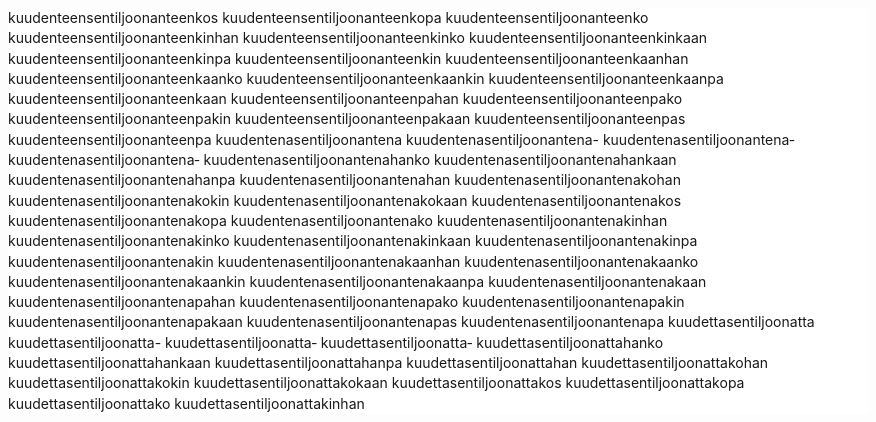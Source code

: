kuudenteensentiljoonanteenkos
kuudenteensentiljoonanteenkopa
kuudenteensentiljoonanteenko
kuudenteensentiljoonanteenkinhan
kuudenteensentiljoonanteenkinko
kuudenteensentiljoonanteenkinkaan
kuudenteensentiljoonanteenkinpa
kuudenteensentiljoonanteenkin
kuudenteensentiljoonanteenkaanhan
kuudenteensentiljoonanteenkaanko
kuudenteensentiljoonanteenkaankin
kuudenteensentiljoonanteenkaanpa
kuudenteensentiljoonanteenkaan
kuudenteensentiljoonanteenpahan
kuudenteensentiljoonanteenpako
kuudenteensentiljoonanteenpakin
kuudenteensentiljoonanteenpakaan
kuudenteensentiljoonanteenpas
kuudenteensentiljoonanteenpa
kuudentenasentiljoonantena
kuudentenasentiljoonantena-
kuudentenasentiljoonantena‐
kuudentenasentiljoonantena‑
kuudentenasentiljoonantenahanko
kuudentenasentiljoonantenahankaan
kuudentenasentiljoonantenahanpa
kuudentenasentiljoonantenahan
kuudentenasentiljoonantenakohan
kuudentenasentiljoonantenakokin
kuudentenasentiljoonantenakokaan
kuudentenasentiljoonantenakos
kuudentenasentiljoonantenakopa
kuudentenasentiljoonantenako
kuudentenasentiljoonantenakinhan
kuudentenasentiljoonantenakinko
kuudentenasentiljoonantenakinkaan
kuudentenasentiljoonantenakinpa
kuudentenasentiljoonantenakin
kuudentenasentiljoonantenakaanhan
kuudentenasentiljoonantenakaanko
kuudentenasentiljoonantenakaankin
kuudentenasentiljoonantenakaanpa
kuudentenasentiljoonantenakaan
kuudentenasentiljoonantenapahan
kuudentenasentiljoonantenapako
kuudentenasentiljoonantenapakin
kuudentenasentiljoonantenapakaan
kuudentenasentiljoonantenapas
kuudentenasentiljoonantenapa
kuudettasentiljoonatta
kuudettasentiljoonatta-
kuudettasentiljoonatta‐
kuudettasentiljoonatta‑
kuudettasentiljoonattahanko
kuudettasentiljoonattahankaan
kuudettasentiljoonattahanpa
kuudettasentiljoonattahan
kuudettasentiljoonattakohan
kuudettasentiljoonattakokin
kuudettasentiljoonattakokaan
kuudettasentiljoonattakos
kuudettasentiljoonattakopa
kuudettasentiljoonattako
kuudettasentiljoonattakinhan